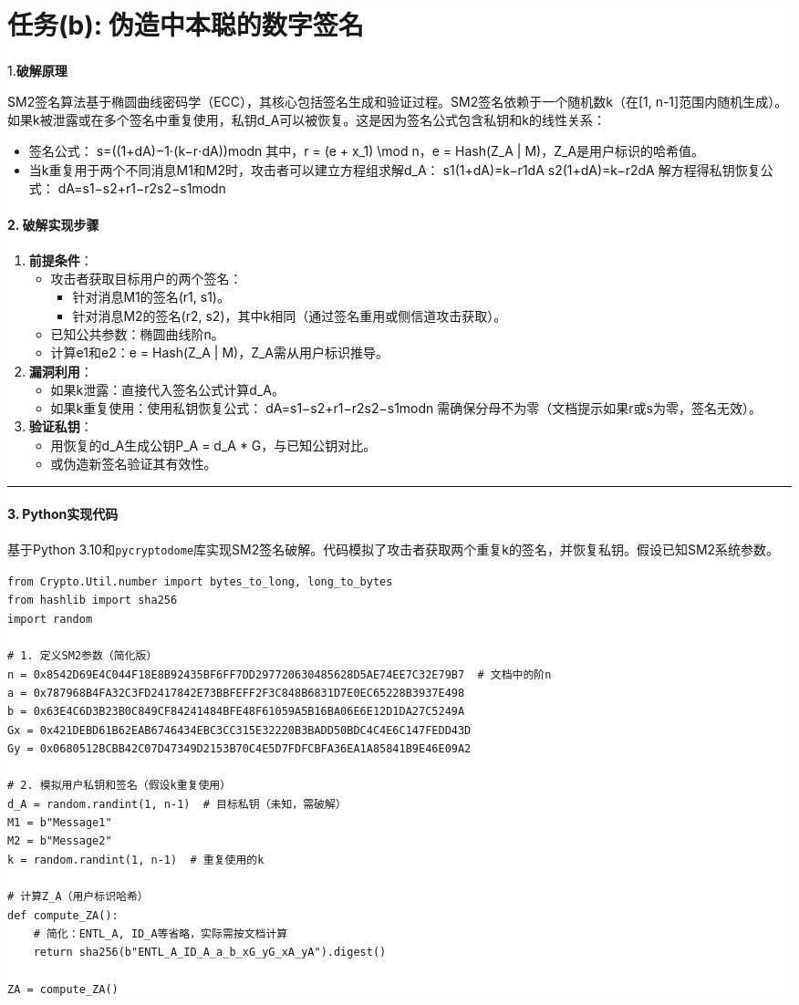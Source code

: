 # 任务(b): 伪造中本聪的数字签名

1.**破解原理**

SM2签名算法基于椭圆曲线密码学（ECC），其核心包括签名生成和验证过程。SM2签名依赖于一个随机数k（在[1, n-1]范围内随机生成）。如果k被泄露或在多个签名中重复使用，私钥d_A可以被恢复。这是因为签名公式包含私钥和k的线性关系：

- 签名公式：
   s=((1+dA​)−1⋅(k−r⋅dA​))modn
   其中，r = (e + x_1) \mod n，e = Hash(Z_A | M)，Z_A是用户标识的哈希值。
- 当k重复用于两个不同消息M1和M2时，攻击者可以建立方程组求解d_A：
   s1​(1+dA​)=k−r1​dA​
   s2​(1+dA​)=k−r2​dA​
   解方程得私钥恢复公式：
   dA​=s1​−s2​+r1​−r2​s2​−s1​​modn



#### 2. **破解实现步骤**

1. **前提条件**：
   - 攻击者获取目标用户的两个签名：
     - 针对消息M1的签名(r1, s1)。
     - 针对消息M2的签名(r2, s2)，其中k相同（通过签名重用或侧信道攻击获取）。
   - 已知公共参数：椭圆曲线阶n。
   - 计算e1和e2：e = Hash(Z_A | M)，Z_A需从用户标识推导。
2. **漏洞利用**：
   - 如果k泄露：直接代入签名公式计算d_A。
   - 如果k重复使用：使用私钥恢复公式：
      dA​=s1​−s2​+r1​−r2​s2​−s1​​modn
      需确保分母不为零（文档提示如果r或s为零，签名无效）。
3. **验证私钥**：
   - 用恢复的d_A生成公钥P_A = d_A * G，与已知公钥对比。
   - 或伪造新签名验证其有效性。



------

#### 3. **Python实现代码**

基于Python 3.10和`pycryptodome`库实现SM2签名破解。代码模拟了攻击者获取两个重复k的签名，并恢复私钥。假设已知SM2系统参数。

```
from Crypto.Util.number import bytes_to_long, long_to_bytes
from hashlib import sha256
import random

# 1. 定义SM2参数（简化版）
n = 0x8542D69E4C044F18E8B92435BF6FF7DD297720630485628D5AE74EE7C32E79B7  # 文档中的阶n
a = 0x787968B4FA32C3FD2417842E73BBFEFF2F3C848B6831D7E0EC65228B3937E498
b = 0x63E4C6D3B23B0C849CF84241484BFE48F61059A5B16BA06E6E12D1DA27C5249A
Gx = 0x421DEBD61B62EAB6746434EBC3CC315E32220B3BADD50BDC4C4E6C147FEDD43D
Gy = 0x0680512BCBB42C07D47349D2153B70C4E5D7FDFCBFA36EA1A85841B9E46E09A2

# 2. 模拟用户私钥和签名（假设k重复使用）
d_A = random.randint(1, n-1)  # 目标私钥（未知，需破解）
M1 = b"Message1"
M2 = b"Message2"
k = random.randint(1, n-1)  # 重复使用的k

# 计算Z_A（用户标识哈希）
def compute_ZA():
    # 简化：ENTL_A, ID_A等省略，实际需按文档计算
    return sha256(b"ENTL_A_ID_A_a_b_xG_yG_xA_yA").digest()

ZA = compute_ZA()
```